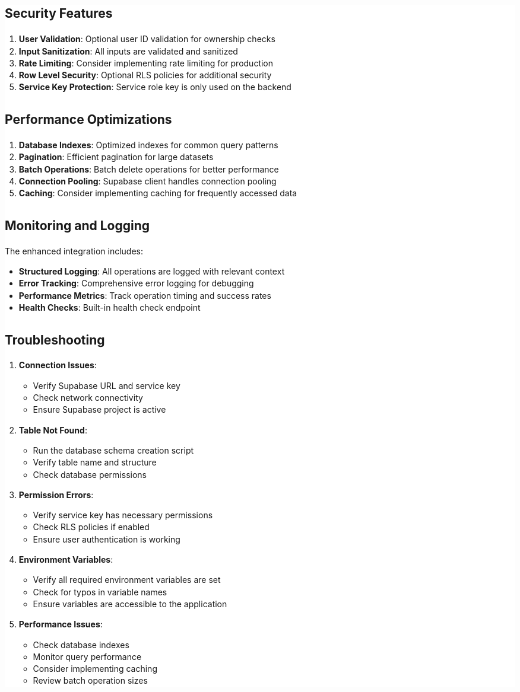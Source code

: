 ## Security Features

1. **User Validation**: Optional user ID validation for ownership checks
2. **Input Sanitization**: All inputs are validated and sanitized
3. **Rate Limiting**: Consider implementing rate limiting for production
4. **Row Level Security**: Optional RLS policies for additional security
5. **Service Key Protection**: Service role key is only used on the backend

## Performance Optimizations

1. **Database Indexes**: Optimized indexes for common query patterns
2. **Pagination**: Efficient pagination for large datasets
3. **Batch Operations**: Batch delete operations for better performance
4. **Connection Pooling**: Supabase client handles connection pooling
5. **Caching**: Consider implementing caching for frequently accessed data

## Monitoring and Logging

The enhanced integration includes:

- **Structured Logging**: All operations are logged with relevant context
- **Error Tracking**: Comprehensive error logging for debugging
- **Performance Metrics**: Track operation timing and success rates
- **Health Checks**: Built-in health check endpoint

## Troubleshooting

1. **Connection Issues**: 
   - Verify Supabase URL and service key
   - Check network connectivity
   - Ensure Supabase project is active

2. **Table Not Found**: 
   - Run the database schema creation script
   - Verify table name and structure
   - Check database permissions

3. **Permission Errors**: 
   - Verify service key has necessary permissions
   - Check RLS policies if enabled
   - Ensure user authentication is working

4. **Environment Variables**: 
   - Verify all required environment variables are set
   - Check for typos in variable names
   - Ensure variables are accessible to the application

5. **Performance Issues**: 
   - Check database indexes
   - Monitor query performance
   - Consider implementing caching
   - Review batch operation sizes
